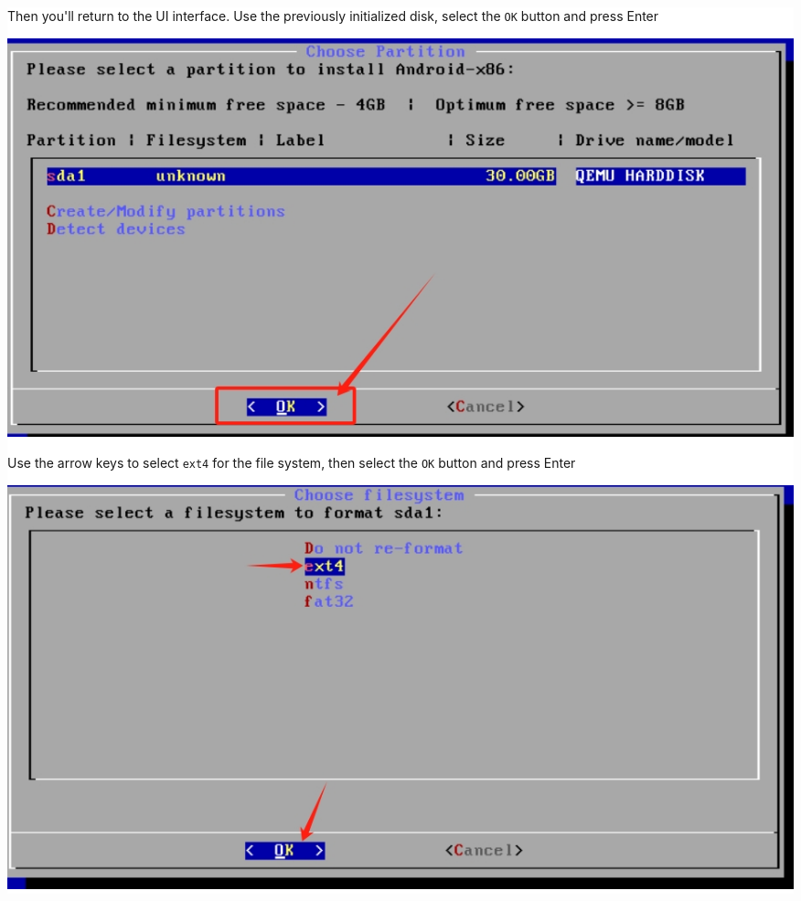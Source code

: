 Then you'll return to the UI interface. Use the previously initialized disk, select the `OK` button and press Enter

![20](images/a20.png)  

Use the arrow keys to select `ext4` for the file system, then select the `OK` button and press Enter

![21](images/a21.png)  
